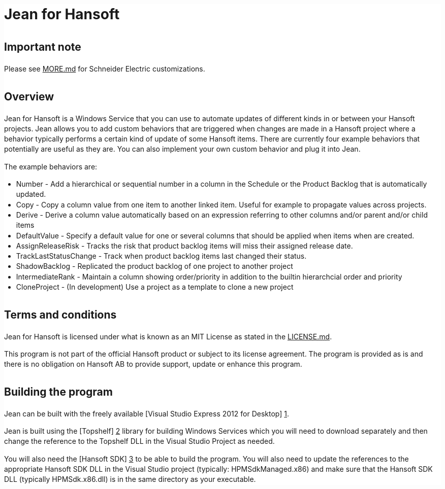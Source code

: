Jean for Hansoft
================

Important note
--------------
Please see [MORE.md](https://github.com/patrikha/Hansoft-Jean-Jean/blob/master/MORE.md) for Schneider Electric customizations.

Overview
--------
Jean for Hansoft is a Windows Service that you can use to automate  updates of different kinds in or between your Hansoft projects. Jean
allows you to add custom behaviors that are triggered when changes are made in a Hansoft project where a behavior typically performs a certain
kind of update of some Hansoft items. There are currently four example behaviors that potentially are useful as they are. You can also implement
your own custom behavior and plug it into Jean.

The example behaviors are:
* Number - Add a hierarchical or sequential number in a column in the Schedule or the Product Backlog  that is automatically updated.
* Copy - Copy a column value from one item to another linked item. Useful for example to propagate values across projects.
* Derive - Derive a column value automatically based on an expression referring to other columns and/or parent and/or child items
* DefaultValue - Specify a default value for one or several columns that should be applied when items when are created.
* AssignReleaseRisk - Tracks the risk that product backlog items will miss their assigned release date.
* TrackLastStatusChange - Track when product backlog items last changed their status.
* ShadowBacklog - Replicated the product backlog of one project to another project
* IntermediateRank - Maintain a column showing order/priority in addition to the builtin hierarchcial order and priority
* CloneProject - (In development) Use a project as a template to clone a new project

Terms and conditions
--------------------
Jean for Hansoft is licensed under what is known as an MIT License as stated in the [LICENSE.md](LICENSE.md).

This program is not part of the official Hansoft product or subject to its license agreement.
The program is provided as is and there is no obligation on Hansoft AB to provide support, update or enhance this program.

Building the program
--------------------
Jean can be built with the freely available [Visual Studio Express 2012 for Desktop] [1].

Jean is built using the [Topshelf] [2]
library for building Windows Services which you will need to download separately and then change the reference
to the Topshelf DLL in the Visual Studio Project as needed.

You will also need the [Hansoft SDK] [3] to be able to build the program. You will
also need to update the references to the appropriate
Hansoft SDK DLL in the Visual Studio project (typically: HPMSdkManaged.x86) and make sure that the Hansoft SDK DLL (typically HPMSdk.x86.dll) is
in the same directory as your executable.


[1]: http://www.microsoft.com/visualstudio/eng/products/visual-studio-express-for-windows-desktop  "Visual Studio Express 2012 for Desktop"
[2]: http://topshelf-project.com/                                                                  "TopShelf"
[3]: http://hansoft.com/support/downloads/                                                         "Hansoft SDK"
[4]: http://www.stack.nl/~dimitri/doxygen/                                                         "Doxygen"
[5]: http://www.microsoft.com/en-us/download/details.aspx?id=21138                                 "HTML Help Workshop"